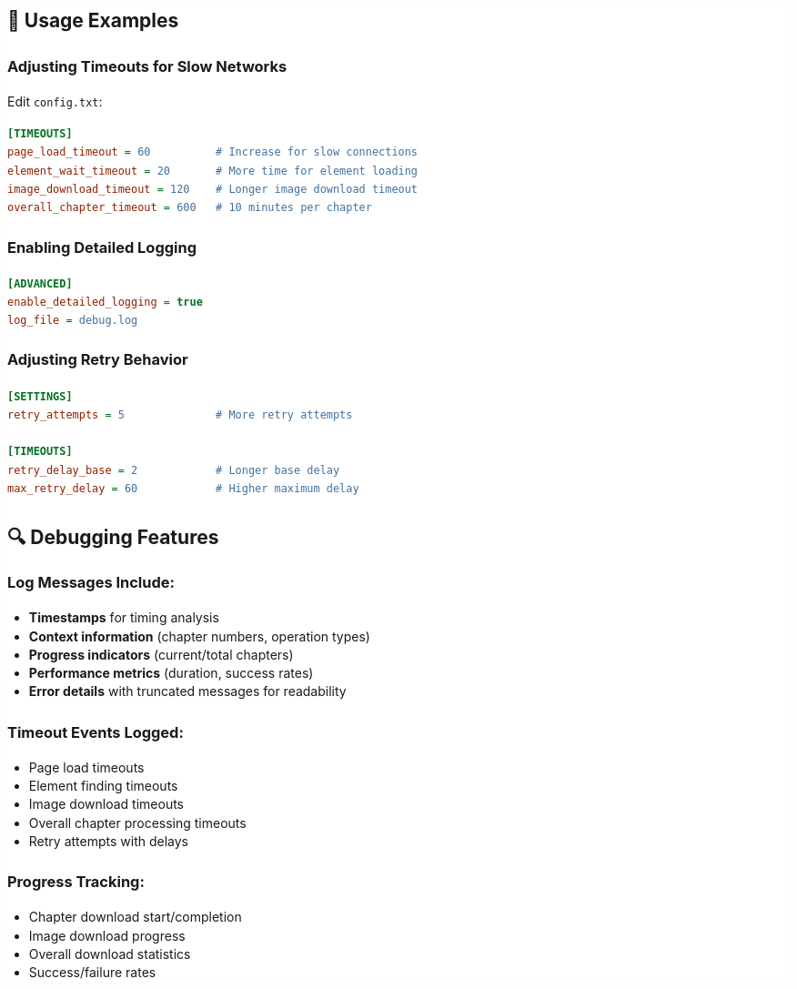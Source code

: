 ## 🚀 Usage Examples

### **Adjusting Timeouts for Slow Networks**
Edit `config.txt`:
```ini
[TIMEOUTS]
page_load_timeout = 60          # Increase for slow connections
element_wait_timeout = 20       # More time for element loading
image_download_timeout = 120    # Longer image download timeout
overall_chapter_timeout = 600   # 10 minutes per chapter
```

### **Enabling Detailed Logging**
```ini
[ADVANCED]
enable_detailed_logging = true
log_file = debug.log
```

### **Adjusting Retry Behavior**
```ini
[SETTINGS]
retry_attempts = 5              # More retry attempts

[TIMEOUTS]
retry_delay_base = 2            # Longer base delay
max_retry_delay = 60            # Higher maximum delay
```

## 🔍 Debugging Features

### **Log Messages Include:**
- **Timestamps** for timing analysis
- **Context information** (chapter numbers, operation types)
- **Progress indicators** (current/total chapters)
- **Performance metrics** (duration, success rates)
- **Error details** with truncated messages for readability

### **Timeout Events Logged:**
- Page load timeouts
- Element finding timeouts
- Image download timeouts
- Overall chapter processing timeouts
- Retry attempts with delays

### **Progress Tracking:**
- Chapter download start/completion
- Image download progress
- Overall download statistics
- Success/failure rates
